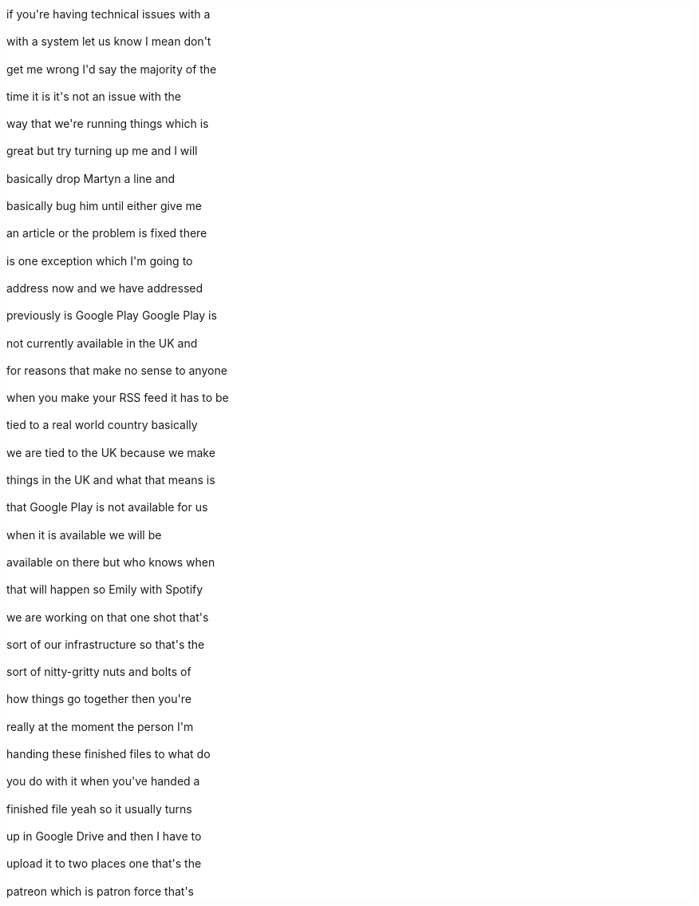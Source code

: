 if you're having technical issues with a

with a system let us know I mean don't

get me wrong I'd say the majority of the

time it is it's not an issue with the

way that we're running things which is

great but try turning up me and I will

basically drop Martyn a line and

basically bug him until either give me

an article or the problem is fixed there

is one exception which I'm going to

address now and we have addressed

previously is Google Play Google Play is

not currently available in the UK and

for reasons that make no sense to anyone

when you make your RSS feed it has to be

tied to a real world country basically

we are tied to the UK because we make

things in the UK and what that means is

that Google Play is not available for us

when it is available we will be

available on there but who knows when

that will happen so Emily with Spotify

we are working on that one shot that's

sort of our infrastructure so that's the

sort of nitty-gritty nuts and bolts of

how things go together then you're

really at the moment the person I'm

handing these finished files to what do

you do with it when you've handed a

finished file yeah so it usually turns

up in Google Drive and then I have to

upload it to two places one that's the

patreon which is patron force that's
